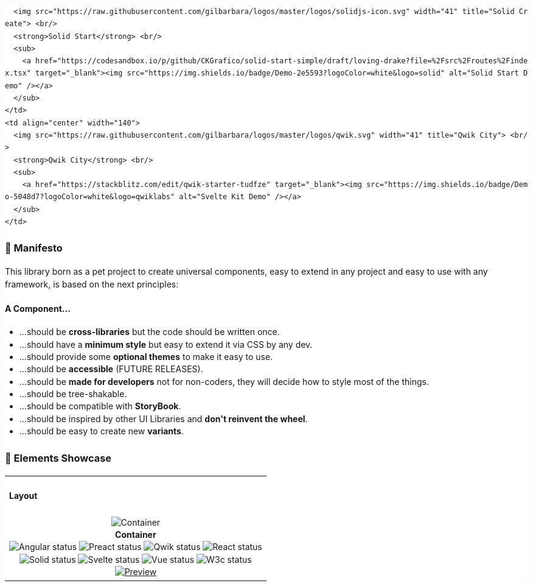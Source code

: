       <img src="https://raw.githubusercontent.com/gilbarbara/logos/master/logos/solidjs-icon.svg" width="41" title="Solid Create"> <br/>
      <strong>Solid Start</strong> <br/>
      <sub>
        <a href="https://codesandbox.io/p/github/CKGrafico/solid-start-simple/draft/loving-drake?file=%2Fsrc%2Froutes%2Findex.tsx" target="_blank"><img src="https://img.shields.io/badge/Demo-2e5593?logoColor=white&logo=solid" alt="Solid Start Demo" /></a>
      </sub>
    </td>
    <td align="center" width="140">
      <img src="https://raw.githubusercontent.com/gilbarbara/logos/master/logos/qwik.svg" width="41" title="Qwik City"> <br/>
      <strong>Qwik City</strong> <br/>
      <sub>
        <a href="https://stackblitz.com/edit/qwik-starter-tudfze" target="_blank"><img src="https://img.shields.io/badge/Demo-5048d7?logoColor=white&logo=qwiklabs" alt="Svelte Kit Demo" /></a>
      </sub>
    </td>
  </tr>
</table>


### 📣 Manifesto

This library born as a pet project to create universal components, easy to extend in any project and easy to use with any framework, is based on the next principles:

#### A Component...
* ...should be **cross-libraries** but the code should be written once.
* ...should have a **minimum style** but easy to extend it via CSS by any dev.
* ...should provide some  **optional themes** to make it easy to use.
* ...should be **accessible** (FUTURE RELEASES).
* ...should be **made for developers** not for non-coders, they will decide how to style most of the things.
* ...should be tree-shakable.
* ...should be compatible with **StoryBook**.
* ...should be inspired by other UI Libraries and **don't reinvent the wheel**.
* ...should be easy to create new **variants**.

### 🧩 Elements Showcase

<table align="center">
  <tr>
    <td align="left" colspan="4">
    <h4>Layout</h4>
    </td>
  </tr>
  <tr>
    <td align="center">
      <img src="https://tabler-icons.io/static/tabler-icons/icons/marquee-2.svg" width="55" title="Container"> <br/>
      <strong>Container</strong> <br/>
      <img src="https://img.shields.io/static/v1?message=%20&labelColor=5c5c5c&logoColor=white&label=%20&color=success&logo=angular" alt="Angular status" />
      <img src="https://img.shields.io/static/v1?message=%20&labelColor=5c5c5c&logoColor=white&label=%20&color=success&logo=preact" alt="Preact status" />
      <img src="https://img.shields.io/static/v1?message=%20&labelColor=5c5c5c&logoColor=white&label=%20&color=success&logo=qwiklabs" alt="Qwik status" />
      <img src="https://img.shields.io/static/v1?message=%20&labelColor=5c5c5c&logoColor=white&label=%20&color=success&logo=react" alt="React status" /><br/>
      <img src="https://img.shields.io/static/v1?message=%20&labelColor=5c5c5c&logoColor=white&label=%20&color=success&logo=solid" alt="Solid status" />
      <img src="https://img.shields.io/static/v1?message=%20&labelColor=5c5c5c&logoColor=white&label=%20&color=success&logo=svelte" alt="Svelte status" />
      <img src="https://img.shields.io/static/v1?message=%20&labelColor=5c5c5c&logoColor=white&label=%20&color=success&logo=vuedotjs" alt="Vue status" />
      <img src="https://img.shields.io/static/v1?message=%20&labelColor=5c5c5c&logoColor=white&label=%20&color=success&logo=w3c" alt="W3c status" /><br/>
      <a href="https://papanasi.js.org/?path=/docs/🧩elements-layout-container--container" target="_blank"><img src="https://img.shields.io/badge/Preview%20Element-FF4785?logoColor=white&logo=storybook" alt="Preview" /></a>
    </td>